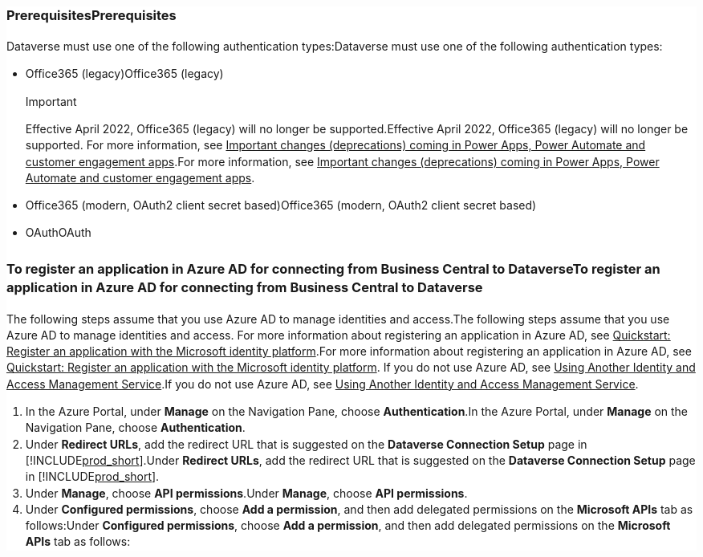 ### <a name="prerequisites"></a><span data-ttu-id="a745c-193">Prerequisites</span><span class="sxs-lookup"><span data-stu-id="a745c-193">Prerequisites</span></span>

<span data-ttu-id="a745c-194">Dataverse must use one of the following authentication types:</span><span class="sxs-lookup"><span data-stu-id="a745c-194">Dataverse must use one of the following authentication types:</span></span>

* <span data-ttu-id="a745c-195">Office365 (legacy)</span><span class="sxs-lookup"><span data-stu-id="a745c-195">Office365 (legacy)</span></span>

  > [!IMPORTANT]
  > <span data-ttu-id="a745c-196">Effective April 2022, Office365 (legacy) will no longer be supported.</span><span class="sxs-lookup"><span data-stu-id="a745c-196">Effective April 2022, Office365 (legacy) will no longer be supported.</span></span> <span data-ttu-id="a745c-197">For more information, see [Important changes (deprecations) coming in Power Apps, Power Automate and customer engagement apps](/power-platform/important-changes-coming#deprecation-of-office365-authentication-type-and-organizationserviceproxy-class-for-connecting-to-dataverse).</span><span class="sxs-lookup"><span data-stu-id="a745c-197">For more information, see [Important changes (deprecations) coming in Power Apps, Power Automate and customer engagement apps](/power-platform/important-changes-coming#deprecation-of-office365-authentication-type-and-organizationserviceproxy-class-for-connecting-to-dataverse).</span></span>
* <span data-ttu-id="a745c-198">Office365 (modern, OAuth2 client secret based)</span><span class="sxs-lookup"><span data-stu-id="a745c-198">Office365 (modern, OAuth2 client secret based)</span></span>
* <span data-ttu-id="a745c-199">OAuth</span><span class="sxs-lookup"><span data-stu-id="a745c-199">OAuth</span></span>

### <a name="to-register-an-application-in-azure-ad-for-connecting-from-business-central-to-dataverse"></a><span data-ttu-id="a745c-200">To register an application in Azure AD for connecting from Business Central to Dataverse</span><span class="sxs-lookup"><span data-stu-id="a745c-200">To register an application in Azure AD for connecting from Business Central to Dataverse</span></span>

<span data-ttu-id="a745c-201">The following steps assume that you use Azure AD to manage identities and access.</span><span class="sxs-lookup"><span data-stu-id="a745c-201">The following steps assume that you use Azure AD to manage identities and access.</span></span> <span data-ttu-id="a745c-202">For more information about registering an application in Azure AD, see [Quickstart: Register an application with the Microsoft identity platform](/azure/active-directory/develop/quickstart-register-app).</span><span class="sxs-lookup"><span data-stu-id="a745c-202">For more information about registering an application in Azure AD, see [Quickstart: Register an application with the Microsoft identity platform](/azure/active-directory/develop/quickstart-register-app).</span></span> <span data-ttu-id="a745c-203">If you do not use Azure AD, see [Using Another Identity and Access Management Service](admin-how-to-set-up-a-dynamics-crm-connection.md#using-another-identity-and-access-management-service).</span><span class="sxs-lookup"><span data-stu-id="a745c-203">If you do not use Azure AD, see [Using Another Identity and Access Management Service](admin-how-to-set-up-a-dynamics-crm-connection.md#using-another-identity-and-access-management-service).</span></span>  

1. <span data-ttu-id="a745c-204">In the Azure Portal, under **Manage** on the Navigation Pane, choose **Authentication**.</span><span class="sxs-lookup"><span data-stu-id="a745c-204">In the Azure Portal, under **Manage** on the Navigation Pane, choose **Authentication**.</span></span>  
2. <span data-ttu-id="a745c-205">Under **Redirect URLs**, add the redirect URL that is suggested on the **Dataverse Connection Setup** page in [!INCLUDE[prod_short](includes/prod_short.md)].</span><span class="sxs-lookup"><span data-stu-id="a745c-205">Under **Redirect URLs**, add the redirect URL that is suggested on the **Dataverse Connection Setup** page in [!INCLUDE[prod_short](includes/prod_short.md)].</span></span>
3. <span data-ttu-id="a745c-206">Under **Manage**, choose **API permissions**.</span><span class="sxs-lookup"><span data-stu-id="a745c-206">Under **Manage**, choose **API permissions**.</span></span>
4. <span data-ttu-id="a745c-207">Under **Configured permissions**, choose **Add a permission**, and then add delegated permissions on the **Microsoft APIs** tab as follows:</span><span class="sxs-lookup"><span data-stu-id="a745c-207">Under **Configured permissions**, choose **Add a permission**, and then add delegated permissions on the **Microsoft APIs** tab as follows:</span></span>
